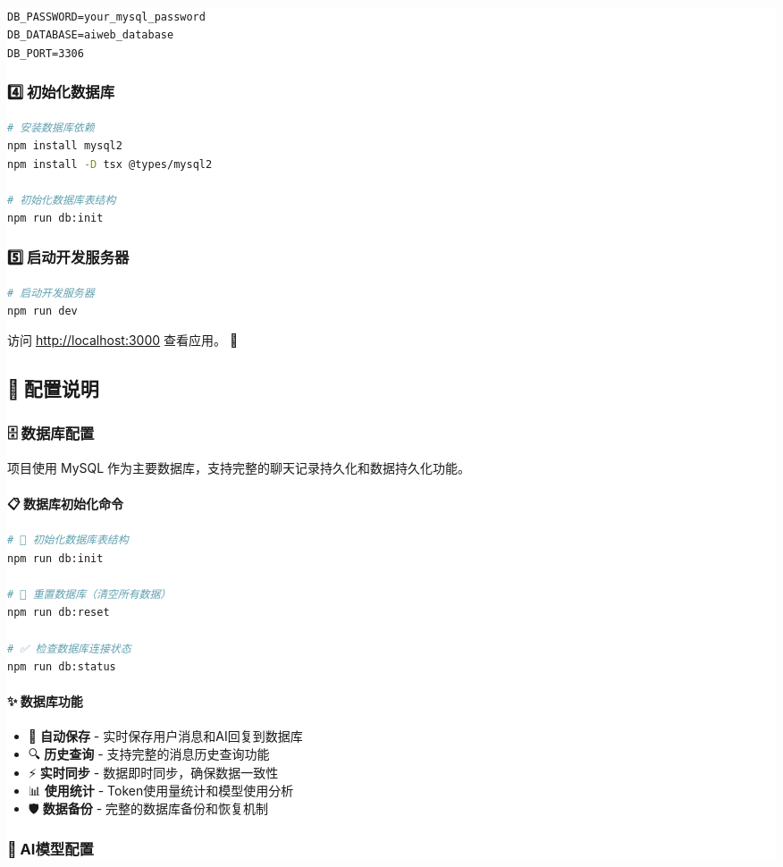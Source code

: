 ```env
DB_PASSWORD=your_mysql_password
DB_DATABASE=aiweb_database
DB_PORT=3306
```

### 4️⃣ 初始化数据库

```bash
# 安装数据库依赖
npm install mysql2
npm install -D tsx @types/mysql2

# 初始化数据库表结构
npm run db:init
```

### 5️⃣ 启动开发服务器

```bash
# 启动开发服务器
npm run dev
```

访问 [http://localhost:3000](http://localhost:3000) 查看应用。 🎉

## 🔧 配置说明

### 🗄️ 数据库配置

项目使用 MySQL 作为主要数据库，支持完整的聊天记录持久化和数据持久化功能。

#### 📋 数据库初始化命令

```bash
# 📁 初始化数据库表结构
npm run db:init

# 🔄 重置数据库（清空所有数据）
npm run db:reset

# ✅ 检查数据库连接状态
npm run db:status
```

#### ✨ 数据库功能

- 💾 **自动保存** - 实时保存用户消息和AI回复到数据库
- 🔍 **历史查询** - 支持完整的消息历史查询功能
- ⚡ **实时同步** - 数据即时同步，确保数据一致性
- 📊 **使用统计** - Token使用量统计和模型使用分析
- 🛡️ **数据备份** - 完整的数据库备份和恢复机制

### 🤖 AI模型配置
